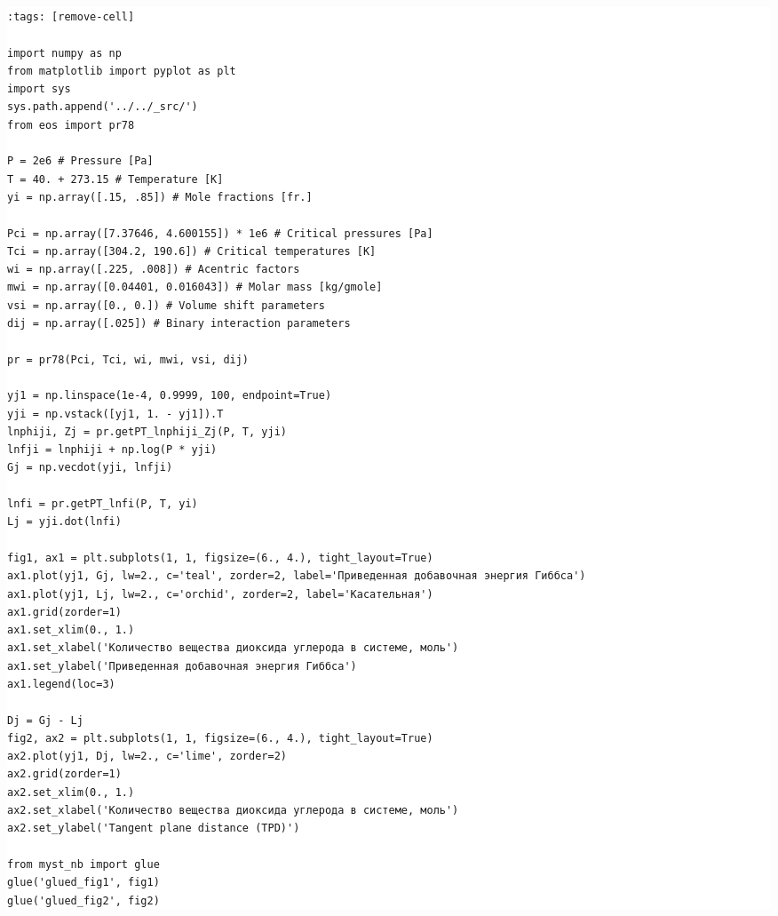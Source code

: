 ```{code-cell} python
:tags: [remove-cell]

import numpy as np
from matplotlib import pyplot as plt
import sys
sys.path.append('../../_src/')
from eos import pr78

P = 2e6 # Pressure [Pa]
T = 40. + 273.15 # Temperature [K]
yi = np.array([.15, .85]) # Mole fractions [fr.]

Pci = np.array([7.37646, 4.600155]) * 1e6 # Critical pressures [Pa]
Tci = np.array([304.2, 190.6]) # Critical temperatures [K]
wi = np.array([.225, .008]) # Acentric factors
mwi = np.array([0.04401, 0.016043]) # Molar mass [kg/gmole]
vsi = np.array([0., 0.]) # Volume shift parameters
dij = np.array([.025]) # Binary interaction parameters

pr = pr78(Pci, Tci, wi, mwi, vsi, dij)

yj1 = np.linspace(1e-4, 0.9999, 100, endpoint=True)
yji = np.vstack([yj1, 1. - yj1]).T
lnphiji, Zj = pr.getPT_lnphiji_Zj(P, T, yji)
lnfji = lnphiji + np.log(P * yji)
Gj = np.vecdot(yji, lnfji)

lnfi = pr.getPT_lnfi(P, T, yi)
Lj = yji.dot(lnfi)

fig1, ax1 = plt.subplots(1, 1, figsize=(6., 4.), tight_layout=True)
ax1.plot(yj1, Gj, lw=2., c='teal', zorder=2, label='Приведенная добавочная энергия Гиббса')
ax1.plot(yj1, Lj, lw=2., c='orchid', zorder=2, label='Касательная')
ax1.grid(zorder=1)
ax1.set_xlim(0., 1.)
ax1.set_xlabel('Количество вещества диоксида углерода в системе, моль')
ax1.set_ylabel('Приведенная добавочная энергия Гиббса')
ax1.legend(loc=3)

Dj = Gj - Lj
fig2, ax2 = plt.subplots(1, 1, figsize=(6., 4.), tight_layout=True)
ax2.plot(yj1, Dj, lw=2., c='lime', zorder=2)
ax2.grid(zorder=1)
ax2.set_xlim(0., 1.)
ax2.set_xlabel('Количество вещества диоксида углерода в системе, моль')
ax2.set_ylabel('Tangent plane distance (TPD)')

from myst_nb import glue
glue('glued_fig1', fig1)
glue('glued_fig2', fig2)
```
